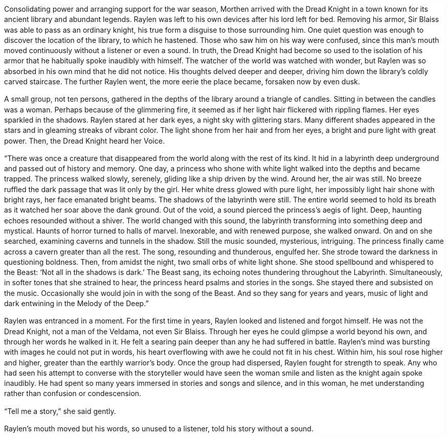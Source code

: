 Consolidating power and arranging support for the war season, Morthen arrived with the Dread Knight in a town known for its ancient library and abundant legends. Raylen was left to his own devices after his lord left for bed. Removing his armor, Sir Blaiss was able to pass as an ordinary knight, his true form a disguise to those surrounding him. One quiet question was enough to discover the location of the library, to which he hastened. Those who saw him on his way were confused, since this man’s mouth moved continuously without a listener or even a sound. In truth, the Dread Knight had become so used to the isolation of his armor that he habitually spoke inaudibly with himself. The watcher of the world was watched with wonder, but Raylen was so absorbed in his own mind that he did not notice. His thoughts delved deeper and deeper, driving him down the library’s coldly carved staircase. The further Raylen went, the more eerie the place became, forsaken now by even dusk. 

A small group, not ten persons, gathered in the depths of the library around a triangle of candles. Sitting in between the candles was a woman. Perhaps because of the glimmering fire, it seemed as if her light hair flickered with rippling flames. Her eyes sparkled in the shadows. Raylen stared at her dark eyes, a night sky with glittering stars. Many different shades appeared in the stars and in gleaming streaks of vibrant color. The light shone from her hair and from her eyes, a bright and pure light with great power. Then, the Dread Knight heard her Voice.

“There was once a creature that disappeared from the world along with the rest of its kind. It hid in a labyrinth deep underground and passed out of history and memory. One day, a princess who shone with white light walked into the depths and became trapped. The princess walked slowly, serenely, gliding like a ship driven by the wind. Around her, the air was still. No breeze ruffled the dark passage that was lit only by the girl. Her white dress glowed with pure light, her impossibly light hair shone with bright rays, her face emanated bright beams. The shadows of the labyrinth were still. The entire world seemed to hold its breath as it watched her soar above the dank ground. Out of the void, a sound pierced the princess’s aegis of light. Deep, haunting echoes resounded without a shiver. The world changed with this sound, the labyrinth transforming into something deep and mystical. Haunts of horror turned to halls of marvel. Inexorable, and with renewed purpose, she walked onward. On and on she searched, examining caverns and tunnels in the shadow. Still the music sounded, mysterious, intriguing. The princess finally came across a cavern greater than all the rest. The song, resounding and thunderous, engulfed her. She strode toward the darkness in questioning boldness. Then, from amidst the night, two small orbs of white light shone. She stood spellbound and whispered to the Beast: ‘Not all in the shadows is dark.’ The Beast sang, its echoing notes thundering throughout the Labyrinth. Simultaneously, in softer tones that she strained to hear, the princess heard psalms and stories in the songs. She stayed there and subsisted on the music. Occasionally she would join in with the song of the Beast. And so they sang for years and years, music of light and dark entwining in the Melody of the Deep.”

Raylen was entranced in a moment. For the first time in years, Raylen looked and listened and forgot himself. He was not the Dread Knight, not a man of the Veldama, not even Sir Blaiss. Through her eyes he could glimpse a world beyond his own, and through her words he walked in it. He felt a searing pain deeper than any he had suffered in battle. Raylen’s mind was bursting with images he could not put in words, his heart overflowing with awe he could not fit in his chest. Within him, his soul rose higher and higher, greater than the earthly warrior’s body. Once the group had dispersed, Raylen fought for strength to speak. Any who had seen his attempt to converse with the storyteller would have seen the woman smile and listen as the knight again spoke inaudibly. He had spent so many years immersed in stories and songs and silence, and in this woman, he met understanding rather than confusion or condescension.

“Tell me a story,” she said gently. 

Raylen’s mouth moved but his words, so unused to a listener, told his story without a sound. 

